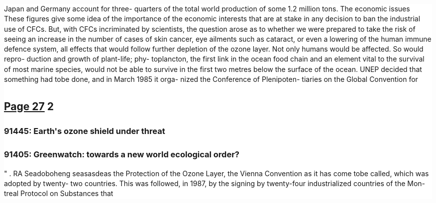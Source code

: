   
  
  
  
 
Japan and Germany account for three- 
quarters of the total world production 
of some 1.2 million tons. 
The economic issues 
These figures give some idea of the 
importance of the economic interests 
that are at stake in any decision to ban 
the industrial use of CFCs. But, with 
CFCs incriminated by scientists, the 
question arose as to whether we were 
prepared to take the risk of seeing an 
increase in the number of cases of skin 
cancer, eye ailments such as cataract, 
or even a lowering of the human 
immune defence system, all effects 
that would follow further depletion of 
the ozone layer. Not only humans 
would be affected. So would repro- 
duction and growth of plant-life; phy- 
toplancton, the first link in the ocean 
food chain and an element vital to the 
survival of most marine species, would 
not be able to survive in the first two 
metres below the surface of the ocean. 
UNEP decided that something had 
tobe done, and in March 1985 it orga- 
nized the Conference of Plenipoten- 
tiaries on the Global Convention for

## [Page 27](091412engo.pdf#page=27) 2

### 91445: Earth's ozone shield under threat

### 91405: Greenwatch: towards a new world ecological order?

  
  
    
 
" 
. RA Seadoboheng seasasdeas 
the Protection of the Ozone Layer, the 
Vienna Convention as it has come tobe 
called, which was adopted by twenty- 
two countries. This was followed, in 
1987, by the signing by twenty-four 
industrialized countries of the Mon- 
treal Protocol on Substances that 
  